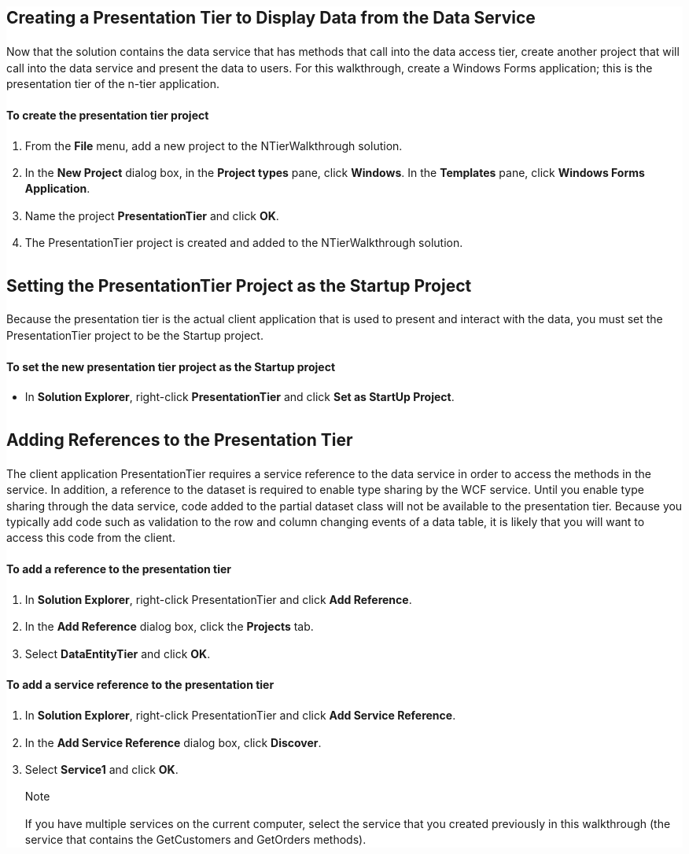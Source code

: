 ## Creating a Presentation Tier to Display Data from the Data Service  
 Now that the solution contains the data service that has methods that call into the data access tier, create another project that will call into the data service and present the data to users. For this walkthrough, create a Windows Forms application; this is the presentation tier of the n-tier application.  
  
#### To create the presentation tier project  
  
1. From the **File** menu, add a new project to the NTierWalkthrough solution.  
  
2. In the **New Project** dialog box, in the **Project types** pane, click **Windows**. In the **Templates** pane, click **Windows Forms Application**.  
  
3. Name the project **PresentationTier** and click **OK**.  
  
4. The PresentationTier project is created and added to the NTierWalkthrough solution.  
  
## Setting the PresentationTier Project as the Startup Project  
 Because the presentation tier is the actual client application that is used to present and interact with the data, you must set the PresentationTier project to be the Startup project.  
  
#### To set the new presentation tier project as the Startup project  
  
- In **Solution Explorer**, right-click **PresentationTier** and click **Set as StartUp Project**.  
  
## Adding References to the Presentation Tier  
 The client application PresentationTier requires a service reference to the data service in order to access the methods in the service. In addition, a reference to the dataset is required to enable type sharing by the WCF service. Until you enable type sharing through the data service, code added to the partial dataset class will not be available to the presentation tier. Because you typically add code such as validation to the row and column changing events of a data table, it is likely that you will want to access this code from the client.  
  
#### To add a reference to the presentation tier  
  
1. In **Solution Explorer**, right-click PresentationTier and click **Add Reference**.  
  
2. In the **Add Reference** dialog box, click the **Projects** tab.  
  
3. Select **DataEntityTier** and click **OK**.  
  
#### To add a service reference to the presentation tier  
  
1. In **Solution Explorer**, right-click PresentationTier and click **Add Service Reference**.  
  
2. In the **Add Service Reference** dialog box, click **Discover**.  
  
3. Select **Service1** and click **OK**.  
  
    > [!NOTE]
    > If you have multiple services on the current computer, select the service that you created previously in this walkthrough (the service that contains the GetCustomers and GetOrders methods).  
  